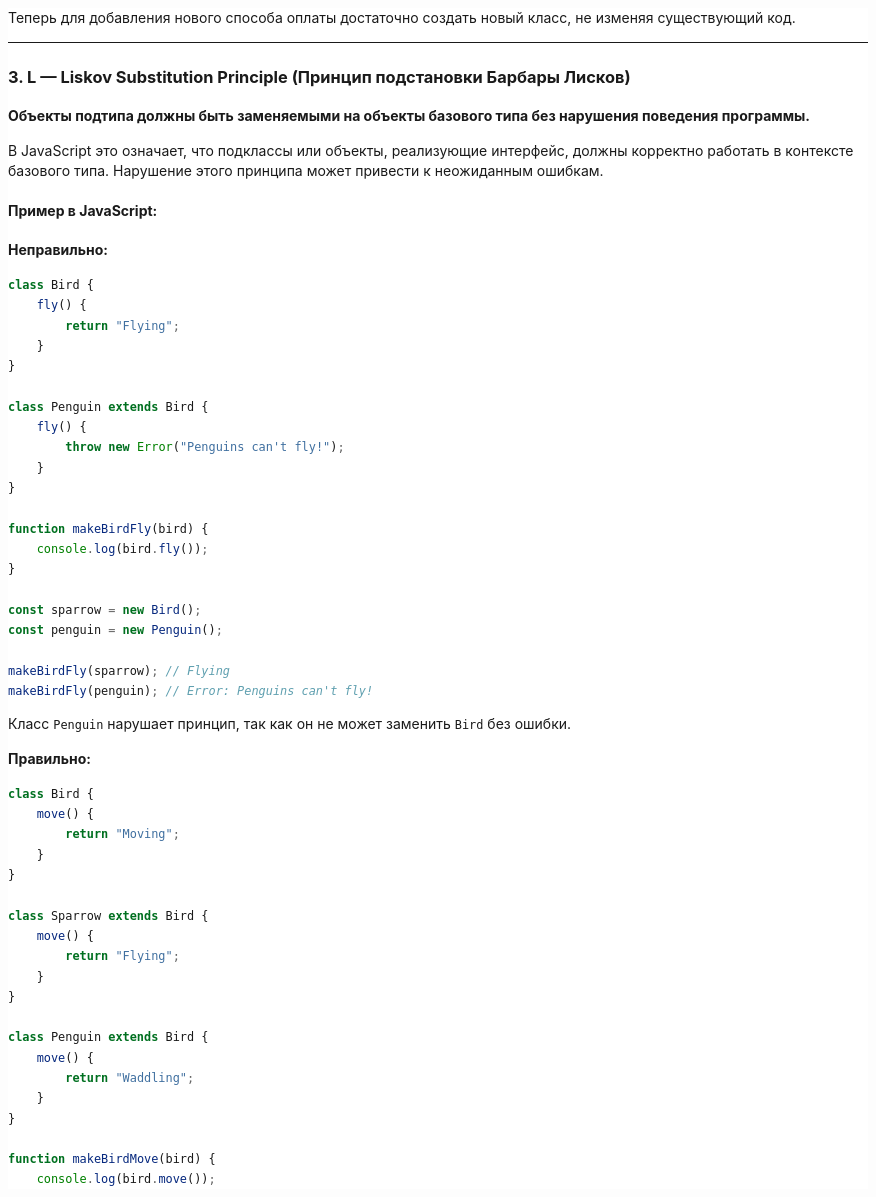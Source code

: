 Теперь для добавления нового способа оплаты достаточно создать новый класс, не изменяя существующий код.

---

### 3. **L — Liskov Substitution Principle (Принцип подстановки Барбары Лисков)**

**Объекты подтипа должны быть заменяемыми на объекты базового типа без нарушения поведения программы.**

В JavaScript это означает, что подклассы или объекты, реализующие интерфейс, должны корректно работать в контексте базового типа. Нарушение этого принципа может привести к неожиданным ошибкам.

#### Пример в JavaScript:

**Неправильно:**

```javascript
class Bird {
    fly() {
        return "Flying";
    }
}

class Penguin extends Bird {
    fly() {
        throw new Error("Penguins can't fly!");
    }
}

function makeBirdFly(bird) {
    console.log(bird.fly());
}

const sparrow = new Bird();
const penguin = new Penguin();

makeBirdFly(sparrow); // Flying
makeBirdFly(penguin); // Error: Penguins can't fly!
```

Класс `Penguin` нарушает принцип, так как он не может заменить `Bird` без ошибки.

**Правильно:**

```javascript
class Bird {
    move() {
        return "Moving";
    }
}

class Sparrow extends Bird {
    move() {
        return "Flying";
    }
}

class Penguin extends Bird {
    move() {
        return "Waddling";
    }
}

function makeBirdMove(bird) {
    console.log(bird.move());
```